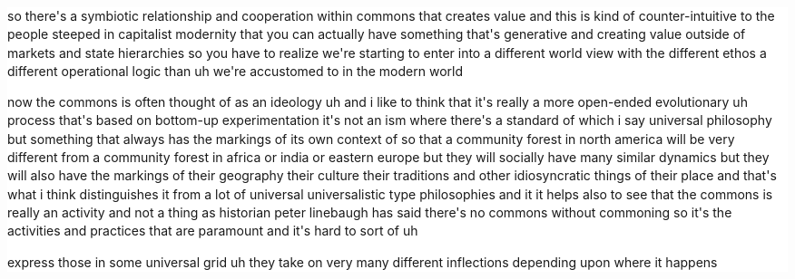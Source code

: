 so
there's a symbiotic relationship and
cooperation within commons that creates
value
and this is kind of counter-intuitive to
the people steeped in capitalist
modernity
that you can actually have something
that's generative and creating value
outside of markets and state hierarchies
so
you have to realize we're starting to
enter into a different world view with
the different ethos a different
operational logic
than uh we're accustomed to in the
modern world

now
the commons is often thought of as an
ideology uh and i like to think that
it's really a more open-ended
evolutionary uh process that's based on
bottom-up experimentation
it's not an ism where there's a standard
of
which i say universal philosophy but
something that always has the markings
of its own context
of so that a community forest in north
america will be very different from a
community forest in africa or india or
eastern europe but they will socially
have many similar dynamics but they will
also have the markings of their
geography their culture their traditions
and
other idiosyncratic things of their
place and that's what i think
distinguishes it from a lot of universal
universalistic type philosophies
and it it helps also to see that the
commons is really an activity and not a
thing as historian peter linebaugh has
said there's no commons without
commoning so it's the activities and
practices that are paramount and it's
hard to sort of
uh

express those in some universal grid uh
they take on very many different
inflections depending upon where it
happens
